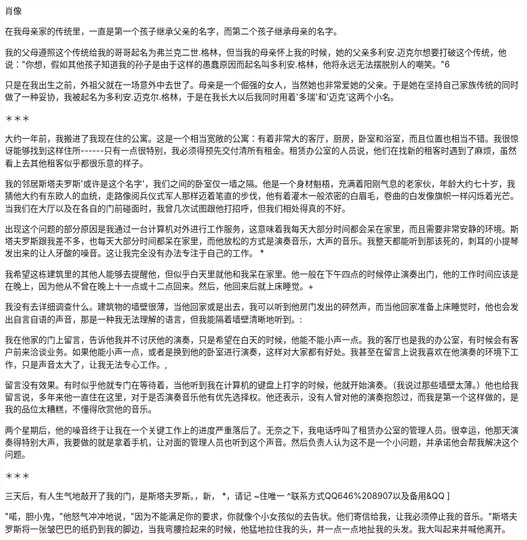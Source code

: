 

肖像





在我母亲家的传统里，一直是第一个孩子继承父亲的名字，而第二个孩子继承母亲的名字。



我的父母遵照这个传统给我的哥哥起名为弗兰克二世.格林，但当我的母亲怀上我的时候，她的父亲多利安.迈克尔想要打破这个传统，他说："你想，假如其他孩子知道我的孙子是由于这样的愚蠢原因而起名叫多利安.格林，他将永远无法摆脱别人的嘲笑。"6



只是在我出生之前，外祖父就在一场意外中去世了。母亲是一个倔强的女人，当然她也非常爱她的父亲。于是她在坚持自己家族传统的同时做了一种妥协，我被起名为多利安.迈克尔.格林，于是在我长大以后我同时用着'多瑞'和'迈克'这两个小名。



＊＊＊



大约一年前，我搬进了我现在住的公寓。这是一个相当宽敞的公寓：有着非常大的客厅，厨房，卧室和浴室，而且位置也相当不错。我很惊讶能够找到这样住所------只有一点很特别，我必须得预先交付清所有租金。租赁办公室的人员说，他们在找新的租客时遇到了麻烦，虽然看上去其他租客似乎都很乐意的样子。



我的邻居斯塔夫罗斯'或许是这个名字'，我们之间的卧室仅一墙之隔。他是一个身材魁梧，充满着阳刚气息的老家伙，年龄大约七十岁，我猜他大约有东欧人的血统，走路像阅兵仪式军人那样迈着笔直的步伐，他有着灌木一般浓密的白眉毛，卷曲的白发像旗帜一样闪烁着光芒。当我们在大厅以及在各自的门前碰面时，我曾几次试图跟他打招呼，但我们相处得真的不好。



出现这个问题的部分原因是我通过一台计算机对外进行工作服务，这意味着我每天大部分时间都会呆在家里，而且需要非常安静的环境。斯塔夫罗斯跟我差不多，也每天大部分时间都呆在家里，而他放松的方式是演奏音乐，大声的音乐。我整天都能听到那该死的，刺耳的小提琴发出来的让人牙酸的噪音。这让我完全没有办法专注于自己的工作。 *



我希望这栋建筑里的其他人能够去提醒他，但似乎白天里就他和我呆在家里。他一般在下午四点的时候停止演奏出门，他的工作时间应该是在晚上，因为他从不曾在晚上十一点或十二点回来。然后，他回来后就上床睡觉。+



我没有去详细调查什么。建筑物的墙壁很薄，当他回家或是出去，我可以听到他房门发出的砰然声，而当他回家准备上床睡觉时，他也会发出自言自语的声音，那是一种我无法理解的语言，但我能隔着墙壁清晰地听到。:



我在他家的门上留言，告诉他我并不讨厌他的演奏，只是希望在白天的时候，他能不能小声一点。我的客厅也是我的办公室，有时候会有客户前来洽谈业务。如果他能小声一点，或者是换到他的卧室进行演奏，这样对大家都有好处。我甚至在留言上说我喜欢在他演奏的环境下工作，只是声音太大了，让我无法专心工作。,



留言没有效果。有时似乎他就专门在等待着，当他听到我在计算机的键盘上打字的时候，他就开始演奏。（我说过那些墙壁太薄。）他也给我留言说，多年来他一直住在这里，对于是否演奏音乐他有优先选择权。他还表示，没有人曾对他的演奏抱怨过，而我是第一个这样做的，是我的品位太糟糕，不懂得欣赏他的音乐。



两个星期后，他的噪音终于让我在一个关键工作上的进度严重落后了。无奈之下，我电话呼叫了租赁办公室的管理人员。很幸运，他那天演奏得特别大声，我要做的就是拿着手机，让对面的管理人员也听到这个声音。然后负责人认为这不是一个小问题，并承诺他会帮我解决这个问题。



＊＊＊



三天后，有人生气地敲开了我的门，是斯塔夫罗斯。，新， *，请记 ~住唯一 ^联系方式QQ646%208907以及备用&QQ ]



"喏，胆小鬼，"他怒气冲冲地说，"因为不能满足你的要求，你就像个小女孩似的去告状。他们寄信给我，让我必须停止我的音乐。"斯塔夫罗斯将一张皱巴巴的纸扔到我的脚边，当我弯腰捡起来的时候，他猛地拉住我的头，并一点一点地扯我的头发。我大叫起来并喊他离开。
